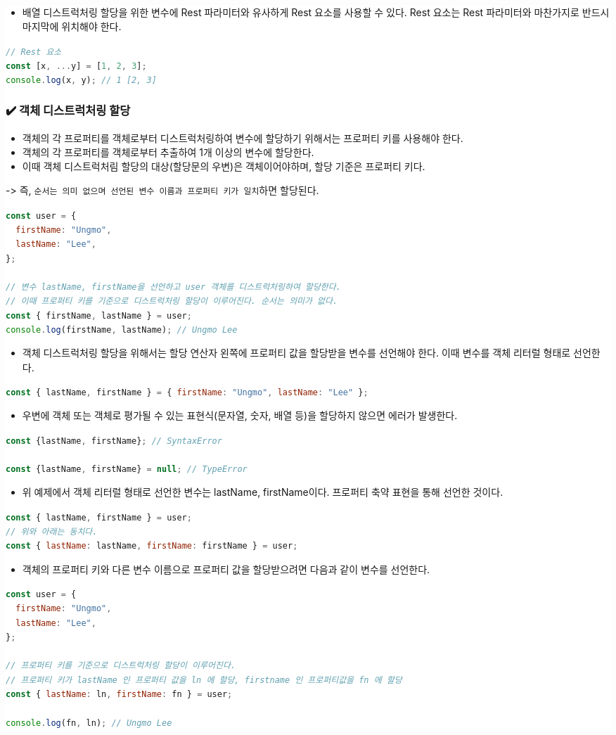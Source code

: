 - 배열 디스트럭처링 할당을 위한 변수에 Rest 파라미터와 유사하게 Rest 요소를 사용할 수 있다.
  Rest 요소는 Rest 파라미터와 마찬가지로 반드시 마지막에 위치해야 한다.

```jsx
// Rest 요소
const [x, ...y] = [1, 2, 3];
console.log(x, y); // 1 [2, 3]
```

### ✔️ 객체 디스트럭처링 할당

- 객체의 각 프로퍼티를 객체로부터 디스트럭처링하여 변수에 할당하기 위해서는 프로퍼티 키를 사용해야 한다.
- 객체의 각 프로퍼티를 객체로부터 추출하여 1개 이상의 변수에 할당한다.
- 이때 객체 디스트럭처림 할당의 대상(할당문의 우변)은 객체이어야하며, 할당 기준은 프로퍼티 키다.

-> 즉, `순서는 의미 없으며 선언된 변수 이름과 프로퍼티 키가 일치`하면 할당된다.

```jsx
const user = {
  firstName: "Ungmo",
  lastName: "Lee",
};

// 변수 lastName, firstName을 선언하고 user 객체를 디스트럭처링하여 할당한다.
// 이때 프로퍼티 키를 기준으로 디스트럭처링 할당이 이루어진다. 순서는 의미가 없다.
const { firstName, lastName } = user;
console.log(firstName, lastName); // Ungmo Lee
```

- 객체 디스트럭처링 할당을 위해서는 할당 연산자 왼쪽에 프로퍼티 값을 할당받을 변수를 선언해야 한다. 이때 변수를 객체 리터럴 형태로 선언한다.

```jsx
const { lastName, firstName } = { firstName: "Ungmo", lastName: "Lee" };
```

- 우변에 객체 또는 객체로 평가될 수 있는 표현식(문자열, 숫자, 배열 등)을 할당하지 않으면 에러가 발생한다.

```jsx
const {lastName, firstName}; // SyntaxError

const {lastName, firstName} = null; // TypeError
```

- 위 예제에서 객체 리터럴 형태로 선언한 변수는 lastName, firstName이다. 프로퍼티 축약 표현을 통해 선언한 것이다.

```jsx
const { lastName, firstName } = user;
// 위와 아래는 동치다.
const { lastName: lastName, firstName: firstName } = user;
```

- 객체의 프로퍼티 키와 다른 변수 이름으로 프로퍼티 값을 할당받으려면 다음과 같이 변수를 선언한다.

```jsx
const user = {
  firstName: "Ungmo",
  lastName: "Lee",
};

// 프로퍼티 키를 기준으로 디스트럭처링 할당이 이루어진다.
// 프로퍼티 키가 lastName 인 프로퍼티 값을 ln 에 할당, firstname 인 프로퍼티값을 fn 에 할당
const { lastName: ln, firstName: fn } = user;

console.log(fn, ln); // Ungmo Lee
```
